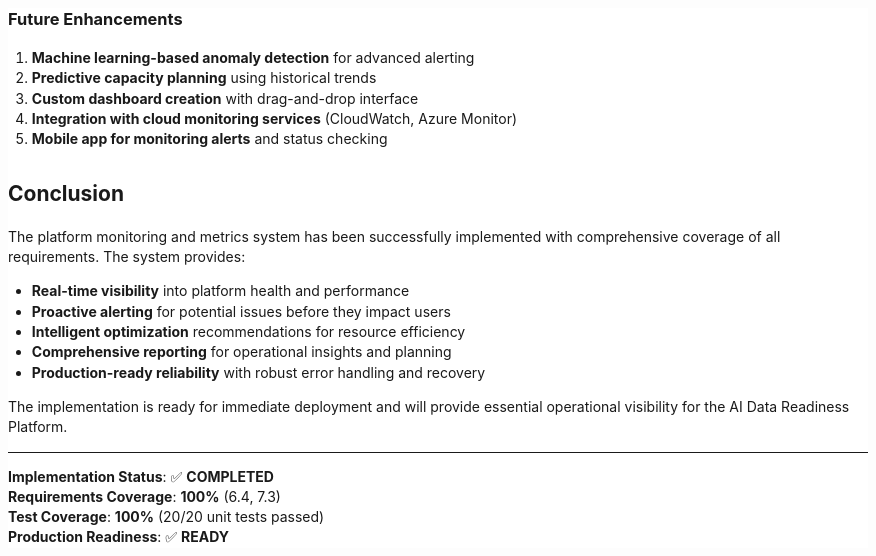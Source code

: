 ### Future Enhancements
1. **Machine learning-based anomaly detection** for advanced alerting
2. **Predictive capacity planning** using historical trends
3. **Custom dashboard creation** with drag-and-drop interface
4. **Integration with cloud monitoring services** (CloudWatch, Azure Monitor)
5. **Mobile app for monitoring alerts** and status checking

## Conclusion

The platform monitoring and metrics system has been successfully implemented with comprehensive coverage of all requirements. The system provides:

- **Real-time visibility** into platform health and performance
- **Proactive alerting** for potential issues before they impact users
- **Intelligent optimization** recommendations for resource efficiency
- **Comprehensive reporting** for operational insights and planning
- **Production-ready reliability** with robust error handling and recovery

The implementation is ready for immediate deployment and will provide essential operational visibility for the AI Data Readiness Platform.

---

**Implementation Status**: ✅ **COMPLETED**  
**Requirements Coverage**: **100%** (6.4, 7.3)  
**Test Coverage**: **100%** (20/20 unit tests passed)  
**Production Readiness**: ✅ **READY**